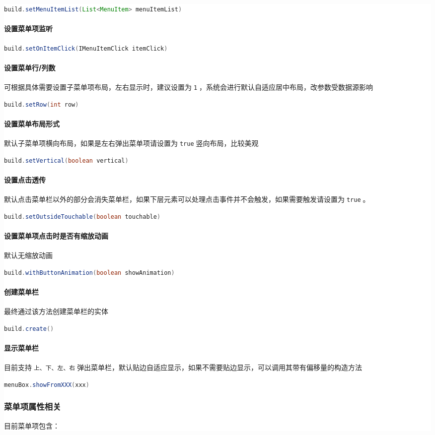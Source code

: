 ```java
build.setMenuItemList(List<MenuItem> menuItemList)
```

#### 设置菜单项监听

```java
build.setOnItemClick(IMenuItemClick itemClick)
```

#### 设置菜单行/列数

可根据具体需要设置子菜单项布局，左右显示时，建议设置为 `1` ，系统会进行默认自适应居中布局，改参数受数据源影响

```java
build.setRow(int row)
```

#### 设置菜单布局形式

默认子菜单项横向布局，如果是左右弹出菜单项请设置为 `true` 竖向布局，比较美观

```java
build.setVertical(boolean vertical)
```

#### 设置点击透传

默认点击菜单栏以外的部分会消失菜单栏，如果下层元素可以处理点击事件并不会触发，如果需要触发请设置为 `true` 。

```java
build.setOutsideTouchable(boolean touchable)
```

#### 设置菜单项点击时是否有缩放动画

默认无缩放动画

```java
build.withButtonAnimation(boolean showAnimation)
```

#### 创建菜单栏

最终通过该方法创建菜单栏的实体

```java
build.create()
```

#### 显示菜单栏

目前支持 `上、下、左、右` 弹出菜单栏，默认贴边自适应显示，如果不需要贴边显示，可以调用其带有偏移量的构造方法

```java
menuBox.showFromXXX(xxx)
```

### 菜单项属性相关

目前菜单项包含：
